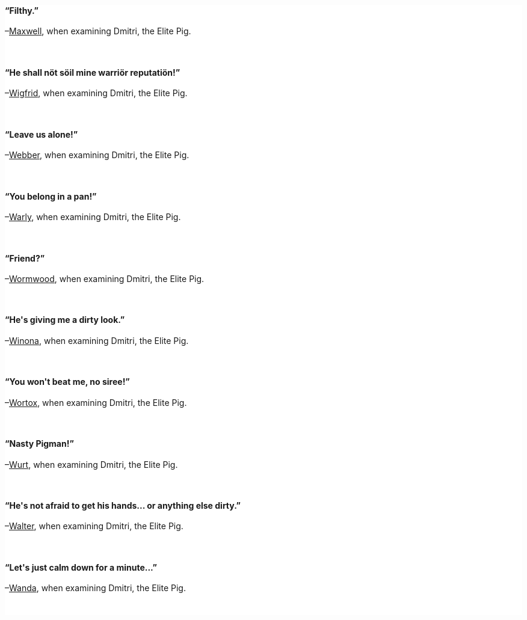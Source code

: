 **“**Filthy.**”**

–[Maxwell](/wiki/Maxwell "Maxwell"), when examining Dmitri, the Elite Pig.

![](data:image/gif;base64,R0lGODlhAQABAIABAAAAAP///yH5BAEAAAEALAAAAAABAAEAQAICTAEAOw%3D%3D)

**“**He shall nöt söil mine warriör reputatiön!**”**

–[Wigfrid](/wiki/Wigfrid "Wigfrid"), when examining Dmitri, the Elite Pig.

![](data:image/gif;base64,R0lGODlhAQABAIABAAAAAP///yH5BAEAAAEALAAAAAABAAEAQAICTAEAOw%3D%3D)

**“**Leave us alone!**”**

–[Webber](/wiki/Webber "Webber"), when examining Dmitri, the Elite Pig.

![](data:image/gif;base64,R0lGODlhAQABAIABAAAAAP///yH5BAEAAAEALAAAAAABAAEAQAICTAEAOw%3D%3D)

**“**You belong in a pan!**”**

–[Warly](/wiki/Warly "Warly"), when examining Dmitri, the Elite Pig.

![](data:image/gif;base64,R0lGODlhAQABAIABAAAAAP///yH5BAEAAAEALAAAAAABAAEAQAICTAEAOw%3D%3D)

**“**Friend?**”**

–[Wormwood](/wiki/Wormwood "Wormwood"), when examining Dmitri, the Elite Pig.

![](data:image/gif;base64,R0lGODlhAQABAIABAAAAAP///yH5BAEAAAEALAAAAAABAAEAQAICTAEAOw%3D%3D)

**“**He's giving me a dirty look.**”**

–[Winona](/wiki/Winona "Winona"), when examining Dmitri, the Elite Pig.

![](data:image/gif;base64,R0lGODlhAQABAIABAAAAAP///yH5BAEAAAEALAAAAAABAAEAQAICTAEAOw%3D%3D)

**“**You won't beat me, no siree!**”**

–[Wortox](/wiki/Wortox "Wortox"), when examining Dmitri, the Elite Pig.

![](data:image/gif;base64,R0lGODlhAQABAIABAAAAAP///yH5BAEAAAEALAAAAAABAAEAQAICTAEAOw%3D%3D)

**“**Nasty Pigman!**”**

–[Wurt](/wiki/Wurt "Wurt"), when examining Dmitri, the Elite Pig.

![](data:image/gif;base64,R0lGODlhAQABAIABAAAAAP///yH5BAEAAAEALAAAAAABAAEAQAICTAEAOw%3D%3D)

**“**He's not afraid to get his hands... or anything else dirty.**”**

–[Walter](/wiki/Walter "Walter"), when examining Dmitri, the Elite Pig.

![](data:image/gif;base64,R0lGODlhAQABAIABAAAAAP///yH5BAEAAAEALAAAAAABAAEAQAICTAEAOw%3D%3D)

**“**Let's just calm down for a minute...**”**

–[Wanda](/wiki/Wanda "Wanda"), when examining Dmitri, the Elite Pig.

![](data:image/gif;base64,R0lGODlhAQABAIABAAAAAP///yH5BAEAAAEALAAAAAABAAEAQAICTAEAOw%3D%3D)
